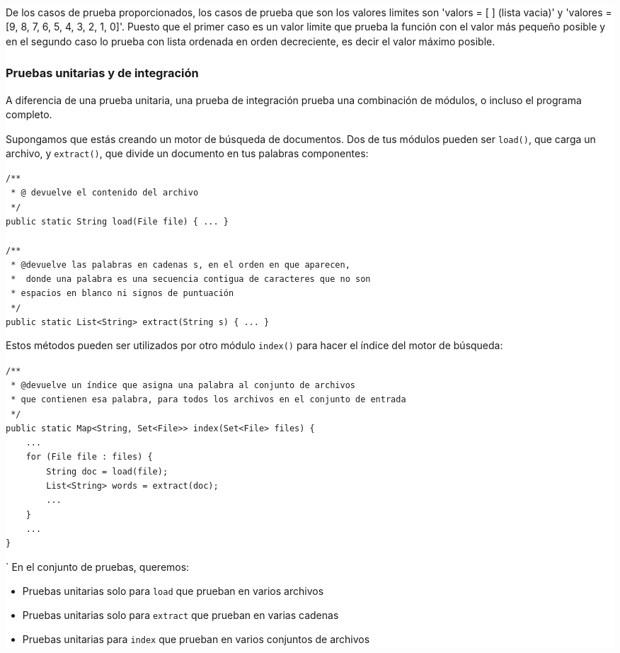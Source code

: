 De los casos de prueba proporcionados, los casos de prueba que son los valores limites son 'valors = [ ] (lista vacia)' y 'valores = [9, 8, 7, 6, 5, 4, 3, 2, 1, 0]'. Puesto que el primer caso es un valor limite que prueba la función con el valor más pequeño posible y en el segundo caso lo prueba con lista ordenada en orden decreciente, es decir el valor máximo posible.

### Pruebas unitarias y de integración 


A diferencia de una prueba unitaria, una prueba de integración prueba una combinación de módulos, o incluso el programa completo. 

Supongamos que estás creando un motor de búsqueda de documentos. Dos de tus módulos pueden ser `load()`, que carga un archivo, y `extract()`, que divide 
un documento en tus palabras componentes:

```
/** 
 * @ devuelve el contenido del archivo
 */
public static String load(File file) { ... }

/** 
 * @devuelve las palabras en cadenas s, en el orden en que aparecen, 
 *  donde una palabra es una secuencia contigua de caracteres que no son 
 * espacios en blanco ni signos de puntuación
 */
public static List<String> extract(String s) { ... }
```


Estos métodos pueden ser utilizados por otro módulo `index()` para hacer el índice del motor de búsqueda:

```
/**
 * @devuelve un índice que asigna una palabra al conjunto de archivos
 * que contienen esa palabra, para todos los archivos en el conjunto de entrada
 */
public static Map<String, Set<File>> index(Set<File> files) { 
    ...
    for (File file : files) {
        String doc = load(file);
        List<String> words = extract(doc);
        ...
    }
    ...
}
```
`
En el conjunto de pruebas, queremos: 

- Pruebas unitarias solo para `load` que prueban en varios archivos 

- Pruebas unitarias solo para `extract` que  prueban en varias cadenas 

- Pruebas unitarias para `index` que  prueban en varios conjuntos de archivos
